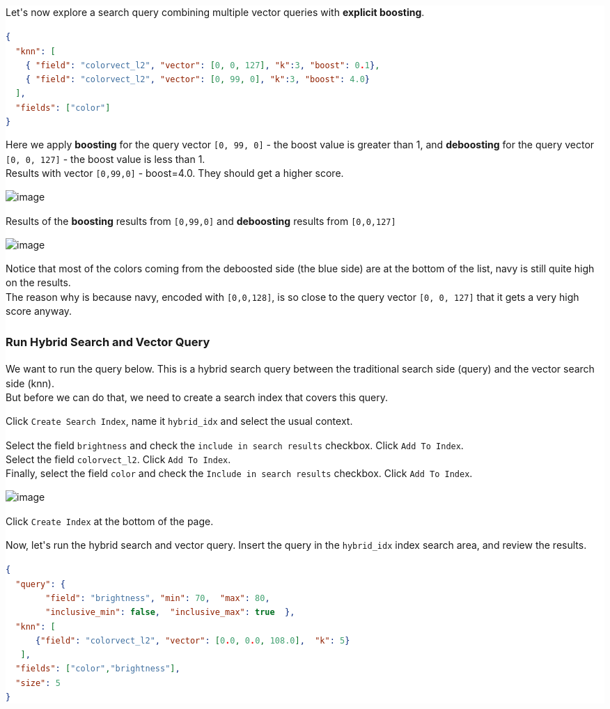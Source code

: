 Let's now explore a search query combining multiple vector queries with **explicit boosting**.

```json
{
  "knn": [
    { "field": "colorvect_l2", "vector": [0, 0, 127], "k":3, "boost": 0.1},
    { "field": "colorvect_l2", "vector": [0, 99, 0], "k":3, "boost": 4.0}
  ],
  "fields": ["color"]
}
```

Here we apply **boosting** for the query vector `[0, 99, 0]` - the boost value is greater than 1, and **deboosting** for the query vector `[0, 0, 127]` - the boost value is less than 1.  
Results with vector `[0,99,0]` - boost=4.0. They should get a higher score.


<img width="711" alt="image" src="https://github.com/user-attachments/assets/09165e7c-95b3-420f-a110-4ad862d680e1" />

Results of the **boosting** results from `[0,99,0]` and **deboosting** results from `[0,0,127]`


<img width="707" alt="image" src="https://github.com/user-attachments/assets/cc30f533-715d-4187-9a29-e7c8a611953c" />

Notice that most of the colors coming from the deboosted side (the blue side) are at the bottom of the list, navy is still quite high on the results.  
The reason why is because navy, encoded with `[0,0,128]`, is so close to the query vector `[0, 0, 127]` that it gets a very high score anyway.

### Run Hybrid Search and Vector Query
We want to run the query below. This is a hybrid search query between the traditional search side (query) and the vector search side (knn).  
But before we can do that, we need to create a search index that covers this query.

Click `Create Search Index`, name it `hybrid_idx` and select the usual context.

Select the field `brightness` and check the `include in search results` checkbox. Click `Add To Index`.  
Select the field `colorvect_l2`. Click `Add To Index`.  
Finally, select the field `color` and check the `Include in search results` checkbox. Click `Add To Index`.


<img width="786" alt="image" src="https://github.com/user-attachments/assets/bfaafc3d-f295-4e1d-b27c-248d502c226b" />

Click `Create Index` at the bottom of the page.

Now, let's run the hybrid search and vector query.  Insert the query in the `hybrid_idx` index search area, and review the results.
```json
{
  "query": {
        "field": "brightness", "min": 70,  "max": 80,
        "inclusive_min": false,  "inclusive_max": true  },
  "knn": [
      {"field": "colorvect_l2", "vector": [0.0, 0.0, 108.0],  "k": 5}
   ],
  "fields": ["color","brightness"],
  "size": 5
}
```
